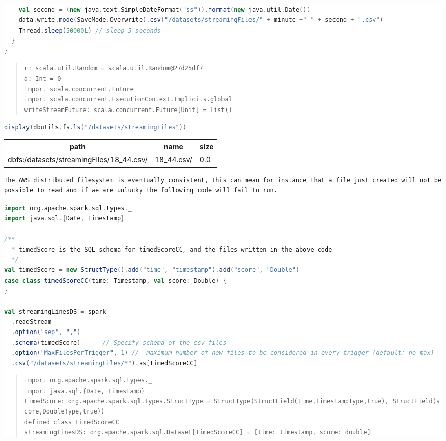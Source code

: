 ``` scala
    val second = (new java.text.SimpleDateFormat("ss")).format(new java.util.Date())
    data.write.mode(SaveMode.Overwrite).csv("/datasets/streamingFiles/" + minute +"_" + second + ".csv")
    Thread.sleep(50000L) // sleep 5 seconds
  }
}
```

>     r: scala.util.Random = scala.util.Random@27d25df7
>     a: Int = 0
>     import scala.concurrent.Future
>     import scala.concurrent.ExecutionContext.Implicits.global
>     writeStreamFuture: scala.concurrent.Future[Unit] = List()

``` scala
display(dbutils.fs.ls("/datasets/streamingFiles"))
```

| path                                      | name        | size |
|-------------------------------------------|-------------|------|
| dbfs:/datasets/streamingFiles/18\_44.csv/ | 18\_44.csv/ | 0.0  |

``` md # AWS eventually consistent
The AWS distributed filesystem is eventually consistent, this can mean for instance that a file just created will not be possible to read and if we are unlucky the following code will fail to run. 
```

``` scala
import org.apache.spark.sql.types._
import java.sql.{Date, Timestamp}

/**
  * timedScore is the SQL schema for timedScoreCC, and the files written in the above code
  */
val timedScore = new StructType().add("time", "timestamp").add("score", "Double")
case class timedScoreCC(time: Timestamp, val score: Double) {
}

val streamingLinesDS = spark
  .readStream
  .option("sep", ",")
  .schema(timedScore)      // Specify schema of the csv files
  .option("MaxFilesPerTrigger", 1) //  maximum number of new files to be considered in every trigger (default: no max) 
  .csv("/datasets/streamingFiles/*").as[timedScoreCC]
```

>     import org.apache.spark.sql.types._
>     import java.sql.{Date, Timestamp}
>     timedScore: org.apache.spark.sql.types.StructType = StructType(StructField(time,TimestampType,true), StructField(score,DoubleType,true))
>     defined class timedScoreCC
>     streamingLinesDS: org.apache.spark.sql.Dataset[timedScoreCC] = [time: timestamp, score: double]
